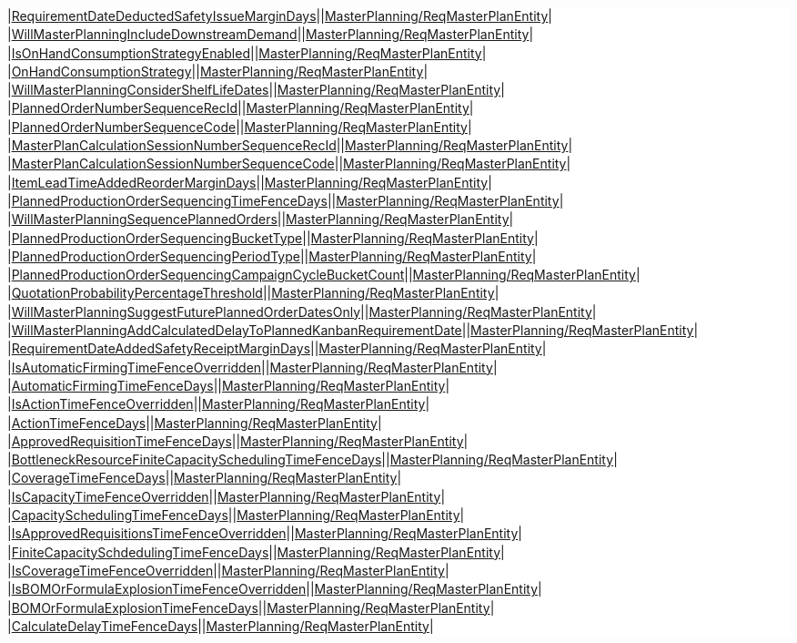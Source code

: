 |[RequirementDateDeductedSafetyIssueMarginDays](#RequirementDateDeductedSafetyIssueMarginDays)||<a href="ReqMasterPlanEntity.md" target="_blank">MasterPlanning/ReqMasterPlanEntity</a>|
|[WillMasterPlanningIncludeDownstreamDemand](#WillMasterPlanningIncludeDownstreamDemand)||<a href="ReqMasterPlanEntity.md" target="_blank">MasterPlanning/ReqMasterPlanEntity</a>|
|[IsOnHandConsumptionStrategyEnabled](#IsOnHandConsumptionStrategyEnabled)||<a href="ReqMasterPlanEntity.md" target="_blank">MasterPlanning/ReqMasterPlanEntity</a>|
|[OnHandConsumptionStrategy](#OnHandConsumptionStrategy)||<a href="ReqMasterPlanEntity.md" target="_blank">MasterPlanning/ReqMasterPlanEntity</a>|
|[WillMasterPlanningConsiderShelfLifeDates](#WillMasterPlanningConsiderShelfLifeDates)||<a href="ReqMasterPlanEntity.md" target="_blank">MasterPlanning/ReqMasterPlanEntity</a>|
|[PlannedOrderNumberSequenceRecId](#PlannedOrderNumberSequenceRecId)||<a href="ReqMasterPlanEntity.md" target="_blank">MasterPlanning/ReqMasterPlanEntity</a>|
|[PlannedOrderNumberSequenceCode](#PlannedOrderNumberSequenceCode)||<a href="ReqMasterPlanEntity.md" target="_blank">MasterPlanning/ReqMasterPlanEntity</a>|
|[MasterPlanCalculationSessionNumberSequenceRecId](#MasterPlanCalculationSessionNumberSequenceRecId)||<a href="ReqMasterPlanEntity.md" target="_blank">MasterPlanning/ReqMasterPlanEntity</a>|
|[MasterPlanCalculationSessionNumberSequenceCode](#MasterPlanCalculationSessionNumberSequenceCode)||<a href="ReqMasterPlanEntity.md" target="_blank">MasterPlanning/ReqMasterPlanEntity</a>|
|[ItemLeadTimeAddedReorderMarginDays](#ItemLeadTimeAddedReorderMarginDays)||<a href="ReqMasterPlanEntity.md" target="_blank">MasterPlanning/ReqMasterPlanEntity</a>|
|[PlannedProductionOrderSequencingTimeFenceDays](#PlannedProductionOrderSequencingTimeFenceDays)||<a href="ReqMasterPlanEntity.md" target="_blank">MasterPlanning/ReqMasterPlanEntity</a>|
|[WillMasterPlanningSequencePlannedOrders](#WillMasterPlanningSequencePlannedOrders)||<a href="ReqMasterPlanEntity.md" target="_blank">MasterPlanning/ReqMasterPlanEntity</a>|
|[PlannedProductionOrderSequencingBucketType](#PlannedProductionOrderSequencingBucketType)||<a href="ReqMasterPlanEntity.md" target="_blank">MasterPlanning/ReqMasterPlanEntity</a>|
|[PlannedProductionOrderSequencingPeriodType](#PlannedProductionOrderSequencingPeriodType)||<a href="ReqMasterPlanEntity.md" target="_blank">MasterPlanning/ReqMasterPlanEntity</a>|
|[PlannedProductionOrderSequencingCampaignCycleBucketCount](#PlannedProductionOrderSequencingCampaignCycleBucketCount)||<a href="ReqMasterPlanEntity.md" target="_blank">MasterPlanning/ReqMasterPlanEntity</a>|
|[QuotationProbabilityPercentageThreshold](#QuotationProbabilityPercentageThreshold)||<a href="ReqMasterPlanEntity.md" target="_blank">MasterPlanning/ReqMasterPlanEntity</a>|
|[WillMasterPlanningSuggestFuturePlannedOrderDatesOnly](#WillMasterPlanningSuggestFuturePlannedOrderDatesOnly)||<a href="ReqMasterPlanEntity.md" target="_blank">MasterPlanning/ReqMasterPlanEntity</a>|
|[WillMasterPlanningAddCalculatedDelayToPlannedKanbanRequirementDate](#WillMasterPlanningAddCalculatedDelayToPlannedKanbanRequirementDate)||<a href="ReqMasterPlanEntity.md" target="_blank">MasterPlanning/ReqMasterPlanEntity</a>|
|[RequirementDateAddedSafetyReceiptMarginDays](#RequirementDateAddedSafetyReceiptMarginDays)||<a href="ReqMasterPlanEntity.md" target="_blank">MasterPlanning/ReqMasterPlanEntity</a>|
|[IsAutomaticFirmingTimeFenceOverridden](#IsAutomaticFirmingTimeFenceOverridden)||<a href="ReqMasterPlanEntity.md" target="_blank">MasterPlanning/ReqMasterPlanEntity</a>|
|[AutomaticFirmingTimeFenceDays](#AutomaticFirmingTimeFenceDays)||<a href="ReqMasterPlanEntity.md" target="_blank">MasterPlanning/ReqMasterPlanEntity</a>|
|[IsActionTimeFenceOverridden](#IsActionTimeFenceOverridden)||<a href="ReqMasterPlanEntity.md" target="_blank">MasterPlanning/ReqMasterPlanEntity</a>|
|[ActionTimeFenceDays](#ActionTimeFenceDays)||<a href="ReqMasterPlanEntity.md" target="_blank">MasterPlanning/ReqMasterPlanEntity</a>|
|[ApprovedRequisitionTimeFenceDays](#ApprovedRequisitionTimeFenceDays)||<a href="ReqMasterPlanEntity.md" target="_blank">MasterPlanning/ReqMasterPlanEntity</a>|
|[BottleneckResourceFiniteCapacitySchedulingTimeFenceDays](#BottleneckResourceFiniteCapacitySchedulingTimeFenceDays)||<a href="ReqMasterPlanEntity.md" target="_blank">MasterPlanning/ReqMasterPlanEntity</a>|
|[CoverageTimeFenceDays](#CoverageTimeFenceDays)||<a href="ReqMasterPlanEntity.md" target="_blank">MasterPlanning/ReqMasterPlanEntity</a>|
|[IsCapacityTimeFenceOverridden](#IsCapacityTimeFenceOverridden)||<a href="ReqMasterPlanEntity.md" target="_blank">MasterPlanning/ReqMasterPlanEntity</a>|
|[CapacitySchedulingTimeFenceDays](#CapacitySchedulingTimeFenceDays)||<a href="ReqMasterPlanEntity.md" target="_blank">MasterPlanning/ReqMasterPlanEntity</a>|
|[IsApprovedRequisitionsTimeFenceOverridden](#IsApprovedRequisitionsTimeFenceOverridden)||<a href="ReqMasterPlanEntity.md" target="_blank">MasterPlanning/ReqMasterPlanEntity</a>|
|[FiniteCapacitySchdedulingTimeFenceDays](#FiniteCapacitySchdedulingTimeFenceDays)||<a href="ReqMasterPlanEntity.md" target="_blank">MasterPlanning/ReqMasterPlanEntity</a>|
|[IsCoverageTimeFenceOverridden](#IsCoverageTimeFenceOverridden)||<a href="ReqMasterPlanEntity.md" target="_blank">MasterPlanning/ReqMasterPlanEntity</a>|
|[IsBOMOrFormulaExplosionTimeFenceOverridden](#IsBOMOrFormulaExplosionTimeFenceOverridden)||<a href="ReqMasterPlanEntity.md" target="_blank">MasterPlanning/ReqMasterPlanEntity</a>|
|[BOMOrFormulaExplosionTimeFenceDays](#BOMOrFormulaExplosionTimeFenceDays)||<a href="ReqMasterPlanEntity.md" target="_blank">MasterPlanning/ReqMasterPlanEntity</a>|
|[CalculateDelayTimeFenceDays](#CalculateDelayTimeFenceDays)||<a href="ReqMasterPlanEntity.md" target="_blank">MasterPlanning/ReqMasterPlanEntity</a>|